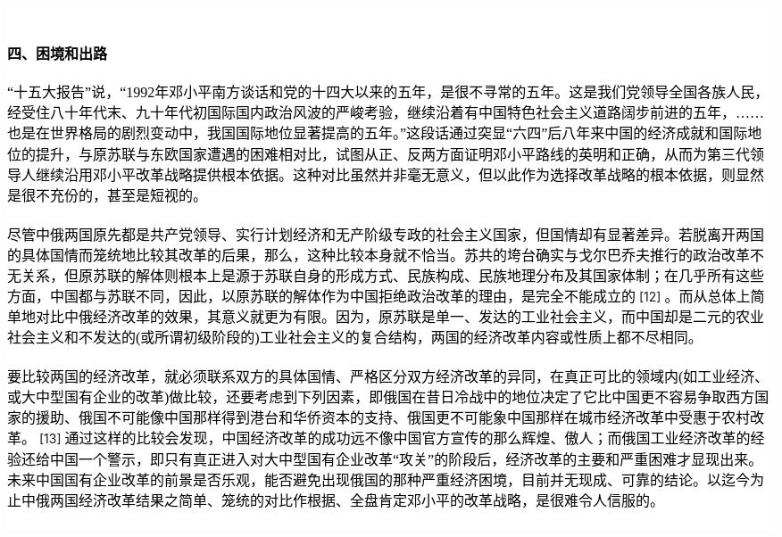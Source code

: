    </span>
   <br style="color: #000000; font-family: 'Times New Roman'; letter-spacing: normal; text-align: -webkit-left; font-size: medium;"/>
   <br style="color: #000000; font-family: 'Times New Roman'; letter-spacing: normal; text-align: -webkit-left; font-size: medium;"/>
   <b style="color: #000000; font-family: 'Times New Roman'; letter-spacing: normal; text-align: -webkit-left; font-size: medium;">
    四、困境和出路
   </b>
   <span style="color: #000000; font-family: 'Times New Roman'; letter-spacing: normal; text-align: -webkit-left; font-size: medium;">
   </span>
   <br style="color: #000000; font-family: 'Times New Roman'; letter-spacing: normal; text-align: -webkit-left; font-size: medium;"/>
   <br style="color: #000000; font-family: 'Times New Roman'; letter-spacing: normal; text-align: -webkit-left; font-size: medium;"/>
   <span style="color: #000000; font-family: 'Times New Roman'; letter-spacing: normal; text-align: -webkit-left; font-size: medium;">
    “十五大报告”说，“1992年邓小平南方谈话和党的十四大以来的五年，是很不寻常的五年。这是我们党领导全国各族人民，经受住八十年代末、九十年代初国际国内政治风波的严峻考验，继续沿着有中国特色社会主义道路阔步前进的五年，……也是在世界格局的剧烈变动中，我国国际地位显著提高的五年。”这段话通过突显“六四”后八年来中国的经济成就和国际地位的提升，与原苏联与东欧国家遭遇的困难相对比，试图从正、反两方面证明邓小平路线的英明和正确，从而为第三代领导人继续沿用邓小平改革战略提供根本依据。这种对比虽然并非毫无意义，但以此作为选择改革战略的根本依据，则显然是很不充份的，甚至是短视的。
   </span>
   <br style="color: #000000; font-family: 'Times New Roman'; letter-spacing: normal; text-align: -webkit-left; font-size: medium;"/>
   <br style="color: #000000; font-family: 'Times New Roman'; letter-spacing: normal; text-align: -webkit-left; font-size: medium;"/>
   <span style="color: #000000; font-family: 'Times New Roman'; letter-spacing: normal; text-align: -webkit-left; font-size: medium;">
    尽管中俄两国原先都是共产党领导、实行计划经济和无产阶级专政的社会主义国家，但国情却有显著差异。若脱离开两国的具体国情而笼统地比较其改革的后果，那么，这种比较本身就不恰当。苏共的垮台确实与戈尔巴乔夫推行的政治改革不无关系，但原苏联的解体则根本上是源于苏联自身的形成方式、民族构成、民族地理分布及其国家体制；在几乎所有这些方面，中国都与苏联不同，因此，以原苏联的解体作为中国拒绝政治改革的理由，是完全不能成立的
   </span>
   <a href="/../magazine%20data/mcs1998/mcs980204.html#[12]" name="12" style="font-family: 'Times New Roman'; letter-spacing: normal; text-align: -webkit-left; font-size: medium;">
   </a>
   [12]
   <span style="color: #000000; font-family: 'Times New Roman'; letter-spacing: normal; text-align: -webkit-left; font-size: medium;">
    。而从总体上简单地对比中俄经济改革的效果，其意义就更为有限。因为，原苏联是单一、发达的工业社会主义，而中国却是二元的农业社会主义和不发达的(或所谓初级阶段的)工业社会主义的复合结构，两国的经济改革内容或性质上都不尽相同。
   </span>
   <br style="color: #000000; font-family: 'Times New Roman'; letter-spacing: normal; text-align: -webkit-left; font-size: medium;"/>
   <br style="color: #000000; font-family: 'Times New Roman'; letter-spacing: normal; text-align: -webkit-left; font-size: medium;"/>
   <span style="color: #000000; font-family: 'Times New Roman'; letter-spacing: normal; text-align: -webkit-left; font-size: medium;">
    要比较两国的经济改革，就必须联系双方的具体国情、严格区分双方经济改革的异同，在真正可比的领域内(如工业经济、或大中型国有企业的改革)做比较，还要考虑到下列因素，即俄国在昔日冷战中的地位决定了它比中国更不容易争取西方国家的援助、俄国不可能像中国那样得到港台和华侨资本的支持、俄国更不可能象中国那样在城市经济改革中受惠于农村改革。
   </span>
   <a href="/../magazine%20data/mcs1998/mcs980204.html#[13]" name="13" style="font-family: 'Times New Roman'; letter-spacing: normal; text-align: -webkit-left; font-size: medium;">
   </a>
   [13]
   <span style="color: #000000; font-family: 'Times New Roman'; letter-spacing: normal; text-align: -webkit-left; font-size: medium;">
    通过这样的比较会发现，中国经济改革的成功远不像中国官方宣传的那么辉煌、傲人；而俄国工业经济改革的经验还给中国一个警示，即只有真正进入对大中型国有企业改革“攻关”的阶段后，经济改革的主要和严重困难才显现出来。未来中国国有企业改革的前景是否乐观，能否避免出现俄国的那种严重经济困境，目前并无现成、可靠的结论。以迄今为止中俄两国经济改革结果之简单、笼统的对比作根据、全盘肯定邓小平的改革战略，是很难令人信服的。
   </span>
   <br style="color: #000000; font-family: 'Times New Roman'; letter-spacing: normal; text-align: -webkit-left; font-size: medium;"/>
   <br style="color: #000000; font-family: 'Times New Roman'; letter-spacing: normal; text-align: -webkit-left; font-size: medium;"/>